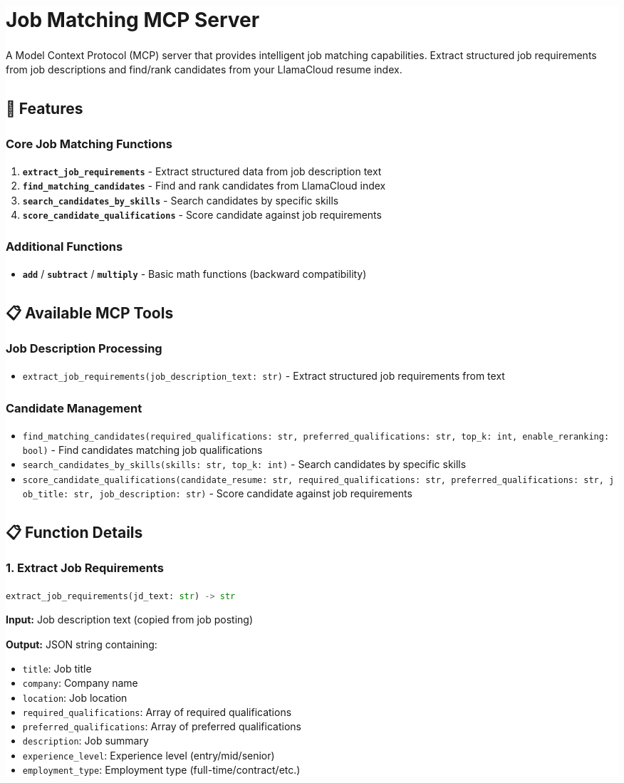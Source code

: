 # Job Matching MCP Server

A Model Context Protocol (MCP) server that provides intelligent job matching capabilities. Extract structured job requirements from job descriptions and find/rank candidates from your LlamaCloud resume index.

## 🚀 Features

### Core Job Matching Functions

1. **`extract_job_requirements`** - Extract structured data from job description text
2. **`find_matching_candidates`** - Find and rank candidates from LlamaCloud index  
3. **`search_candidates_by_skills`** - Search candidates by specific skills
4. **`score_candidate_qualifications`** - Score candidate against job requirements

### Additional Functions

- **`add`** / **`subtract`** / **`multiply`** - Basic math functions (backward compatibility)

## 📋 Available MCP Tools


### Job Description Processing
- `extract_job_requirements(job_description_text: str)` - Extract structured job requirements from text

### Candidate Management
- `find_matching_candidates(required_qualifications: str, preferred_qualifications: str, top_k: int, enable_reranking: bool)` - Find candidates matching job qualifications
- `search_candidates_by_skills(skills: str, top_k: int)` - Search candidates by specific skills
- `score_candidate_qualifications(candidate_resume: str, required_qualifications: str, preferred_qualifications: str, job_title: str, job_description: str)` - Score candidate against job requirements

## 📋 Function Details

### 1. Extract Job Requirements
```python
extract_job_requirements(jd_text: str) -> str
```

**Input:** Job description text (copied from job posting)

**Output:** JSON string containing:
- `title`: Job title
- `company`: Company name
- `location`: Job location
- `required_qualifications`: Array of required qualifications
- `preferred_qualifications`: Array of preferred qualifications
- `description`: Job summary
- `experience_level`: Experience level (entry/mid/senior)
- `employment_type`: Employment type (full-time/contract/etc.)
